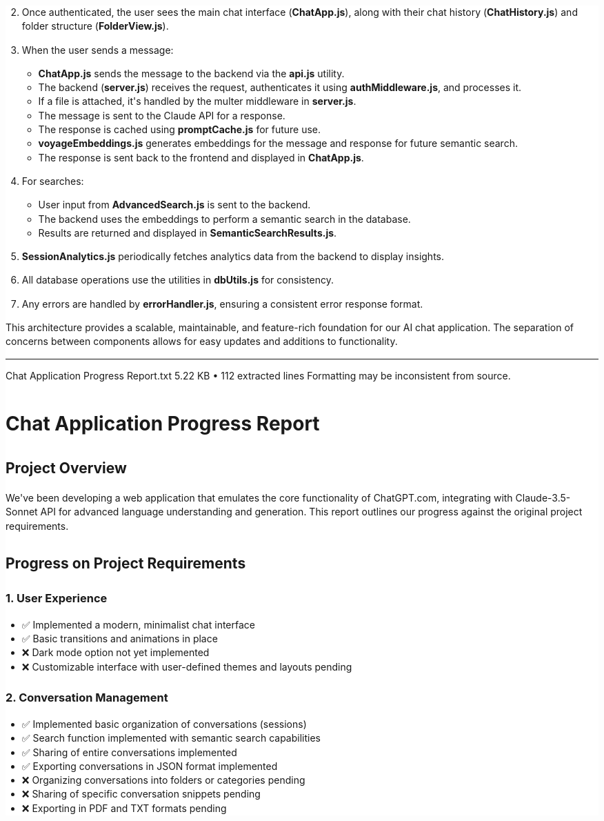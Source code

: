 2. Once authenticated, the user sees the main chat interface (**ChatApp.js**), along with their chat history (**ChatHistory.js**) and folder structure (**FolderView.js**).

3. When the user sends a message:
   - **ChatApp.js** sends the message to the backend via the **api.js** utility.
   - The backend (**server.js**) receives the request, authenticates it using **authMiddleware.js**, and processes it.
   - If a file is attached, it's handled by the multer middleware in **server.js**.
   - The message is sent to the Claude API for a response.
   - The response is cached using **promptCache.js** for future use.
   - **voyageEmbeddings.js** generates embeddings for the message and response for future semantic search.
   - The response is sent back to the frontend and displayed in **ChatApp.js**.

4. For searches:
   - User input from **AdvancedSearch.js** is sent to the backend.
   - The backend uses the embeddings to perform a semantic search in the database.
   - Results are returned and displayed in **SemanticSearchResults.js**.

5. **SessionAnalytics.js** periodically fetches analytics data from the backend to display insights.

6. All database operations use the utilities in **dbUtils.js** for consistency.

7. Any errors are handled by **errorHandler.js**, ensuring a consistent error response format.

This architecture provides a scalable, maintainable, and feature-rich foundation for our AI chat application. The separation of concerns between components allows for easy updates and additions to functionality.

-----
Chat Application Progress Report.txt
5.22 KB • 112 extracted lines
Formatting may be inconsistent from source.
# Chat Application Progress Report

## Project Overview
We've been developing a web application that emulates the core functionality of ChatGPT.com, integrating with Claude-3.5-Sonnet API for advanced language understanding and generation. This report outlines our progress against the original project requirements.

## Progress on Project Requirements

### 1. User Experience
- ✅ Implemented a modern, minimalist chat interface
- ✅ Basic transitions and animations in place
- ❌ Dark mode option not yet implemented
- ❌ Customizable interface with user-defined themes and layouts pending

### 2. Conversation Management
- ✅ Implemented basic organization of conversations (sessions)
- ✅ Search function implemented with semantic search capabilities
- ✅ Sharing of entire conversations implemented
- ✅ Exporting conversations in JSON format implemented
- ❌ Organizing conversations into folders or categories pending
- ❌ Sharing of specific conversation snippets pending
- ❌ Exporting in PDF and TXT formats pending
